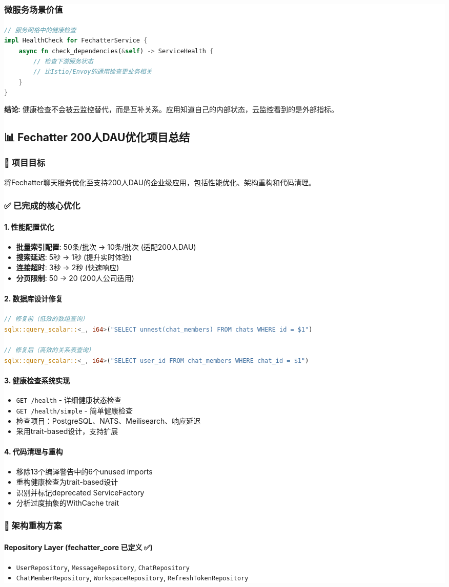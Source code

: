 ### 微服务场景价值
```rust
// 服务网格中的健康检查
impl HealthCheck for FechatterService {
    async fn check_dependencies(&self) -> ServiceHealth {
        // 检查下游服务状态
        // 比Istio/Envoy的通用检查更业务相关
    }
}
```

**结论**: 健康检查不会被云监控替代，而是互补关系。应用知道自己的内部状态，云监控看到的是外部指标。

## 📊 Fechatter 200人DAU优化项目总结

### 🎯 项目目标
将Fechatter聊天服务优化至支持200人DAU的企业级应用，包括性能优化、架构重构和代码清理。

### ✅ 已完成的核心优化

#### 1. 性能配置优化
- **批量索引配置**: 50条/批次 → 10条/批次 (适配200人DAU)
- **搜索延迟**: 5秒 → 1秒 (提升实时体验)
- **连接超时**: 3秒 → 2秒 (快速响应)
- **分页限制**: 50 → 20 (200人公司适用)

#### 2. 数据库设计修复
```rust
// 修复前（低效的数组查询）
sqlx::query_scalar::<_, i64>("SELECT unnest(chat_members) FROM chats WHERE id = $1")

// 修复后（高效的关系表查询）
sqlx::query_scalar::<_, i64>("SELECT user_id FROM chat_members WHERE chat_id = $1")
```

#### 3. 健康检查系统实现
- `GET /health` - 详细健康状态检查
- `GET /health/simple` - 简单健康检查
- 检查项目：PostgreSQL、NATS、Meilisearch、响应延迟
- 采用trait-based设计，支持扩展

#### 4. 代码清理与重构
- 移除13个编译警告中的6个unused imports
- 重构健康检查为trait-based设计
- 识别并标记deprecated ServiceFactory
- 分析过度抽象的WithCache trait

### 🔄 架构重构方案

#### Repository Layer (fechatter_core 已定义 ✅)
- `UserRepository`, `MessageRepository`, `ChatRepository`
- `ChatMemberRepository`, `WorkspaceRepository`, `RefreshTokenRepository`
